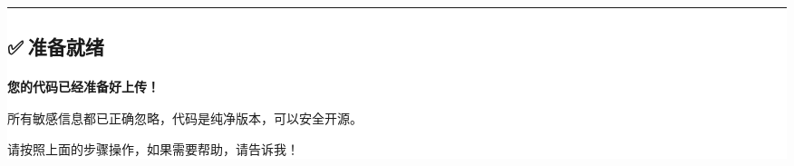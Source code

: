 ```bash
```

---

## ✅ 准备就绪

**您的代码已经准备好上传！**

所有敏感信息都已正确忽略，代码是纯净版本，可以安全开源。

请按照上面的步骤操作，如果需要帮助，请告诉我！

